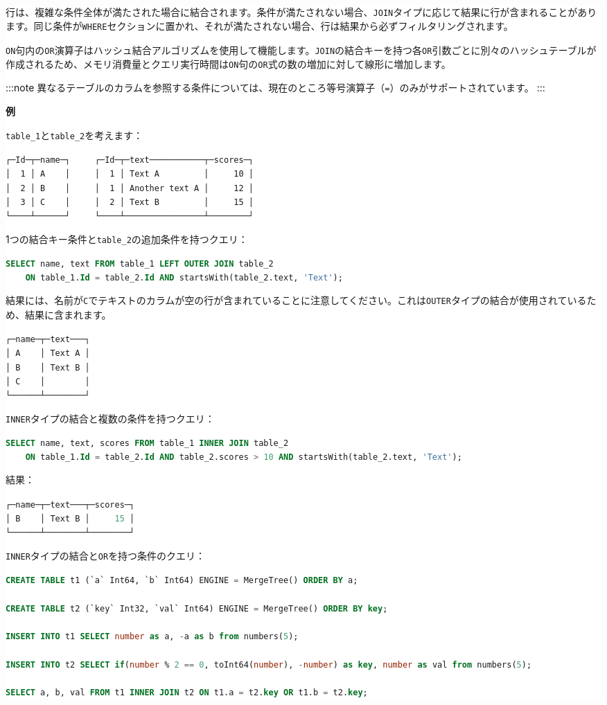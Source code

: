 行は、複雑な条件全体が満たされた場合に結合されます。条件が満たされない場合、`JOIN`タイプに応じて結果に行が含まれることがあります。同じ条件が`WHERE`セクションに置かれ、それが満たされない場合、行は結果から必ずフィルタリングされます。

`ON`句内の`OR`演算子はハッシュ結合アルゴリズムを使用して機能します。`JOIN`の結合キーを持つ各`OR`引数ごとに別々のハッシュテーブルが作成されるため、メモリ消費量とクエリ実行時間は`ON`句の`OR`式の数の増加に対して線形に増加します。

:::note
異なるテーブルのカラムを参照する条件については、現在のところ等号演算子（`=`）のみがサポートされています。
:::

**例**

`table_1`と`table_2`を考えます：

```response
┌─Id─┬─name─┐     ┌─Id─┬─text───────────┬─scores─┐
│  1 │ A    │     │  1 │ Text A         │     10 │
│  2 │ B    │     │  1 │ Another text A │     12 │
│  3 │ C    │     │  2 │ Text B         │     15 │
└────┴──────┘     └────┴────────────────┴────────┘
```

1つの結合キー条件と`table_2`の追加条件を持つクエリ：

```sql
SELECT name, text FROM table_1 LEFT OUTER JOIN table_2
    ON table_1.Id = table_2.Id AND startsWith(table_2.text, 'Text');
```

結果には、名前が`C`でテキストのカラムが空の行が含まれていることに注意してください。これは`OUTER`タイプの結合が使用されているため、結果に含まれます。

```response
┌─name─┬─text───┐
│ A    │ Text A │
│ B    │ Text B │
│ C    │        │
└──────┴────────┘
```

`INNER`タイプの結合と複数の条件を持つクエリ：

```sql
SELECT name, text, scores FROM table_1 INNER JOIN table_2
    ON table_1.Id = table_2.Id AND table_2.scores > 10 AND startsWith(table_2.text, 'Text');
```

結果：

```sql
┌─name─┬─text───┬─scores─┐
│ B    │ Text B │     15 │
└──────┴────────┴────────┘
```
`INNER`タイプの結合と`OR`を持つ条件のクエリ：

```sql
CREATE TABLE t1 (`a` Int64, `b` Int64) ENGINE = MergeTree() ORDER BY a;

CREATE TABLE t2 (`key` Int32, `val` Int64) ENGINE = MergeTree() ORDER BY key;

INSERT INTO t1 SELECT number as a, -a as b from numbers(5);

INSERT INTO t2 SELECT if(number % 2 == 0, toInt64(number), -number) as key, number as val from numbers(5);

SELECT a, b, val FROM t1 INNER JOIN t2 ON t1.a = t2.key OR t1.b = t2.key;
```
